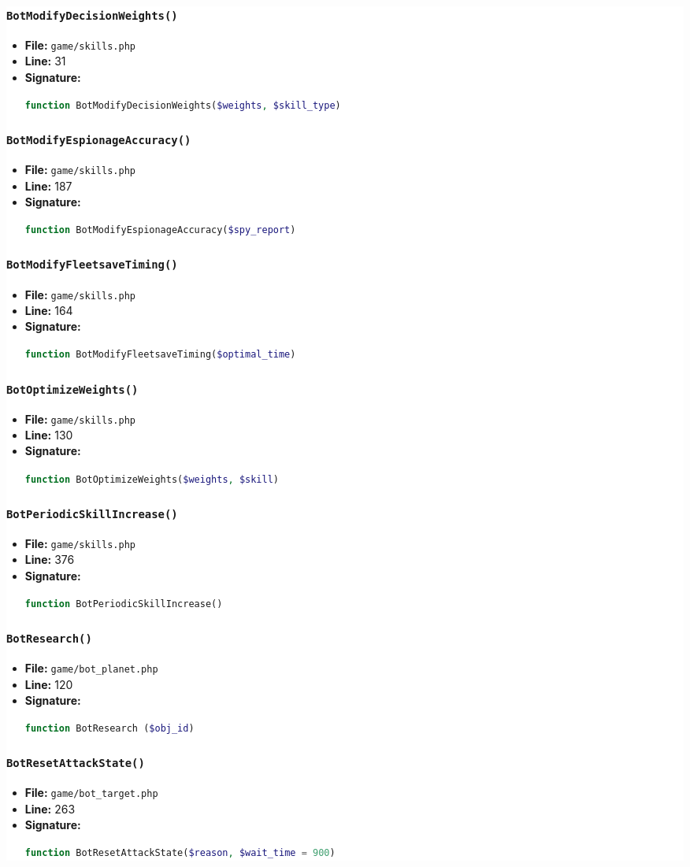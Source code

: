 ### `BotModifyDecisionWeights()`
- **File:** `game/skills.php`
- **Line:** 31
- **Signature:**
  ```php
  function BotModifyDecisionWeights($weights, $skill_type)
  ```

### `BotModifyEspionageAccuracy()`
- **File:** `game/skills.php`
- **Line:** 187
- **Signature:**
  ```php
  function BotModifyEspionageAccuracy($spy_report)
  ```

### `BotModifyFleetsaveTiming()`
- **File:** `game/skills.php`
- **Line:** 164
- **Signature:**
  ```php
  function BotModifyFleetsaveTiming($optimal_time)
  ```

### `BotOptimizeWeights()`
- **File:** `game/skills.php`
- **Line:** 130
- **Signature:**
  ```php
  function BotOptimizeWeights($weights, $skill)
  ```

### `BotPeriodicSkillIncrease()`
- **File:** `game/skills.php`
- **Line:** 376
- **Signature:**
  ```php
  function BotPeriodicSkillIncrease()
  ```

### `BotResearch()`
- **File:** `game/bot_planet.php`
- **Line:** 120
- **Signature:**
  ```php
  function BotResearch ($obj_id)
  ```

### `BotResetAttackState()`
- **File:** `game/bot_target.php`
- **Line:** 263
- **Signature:**
  ```php
  function BotResetAttackState($reason, $wait_time = 900)
  ```
